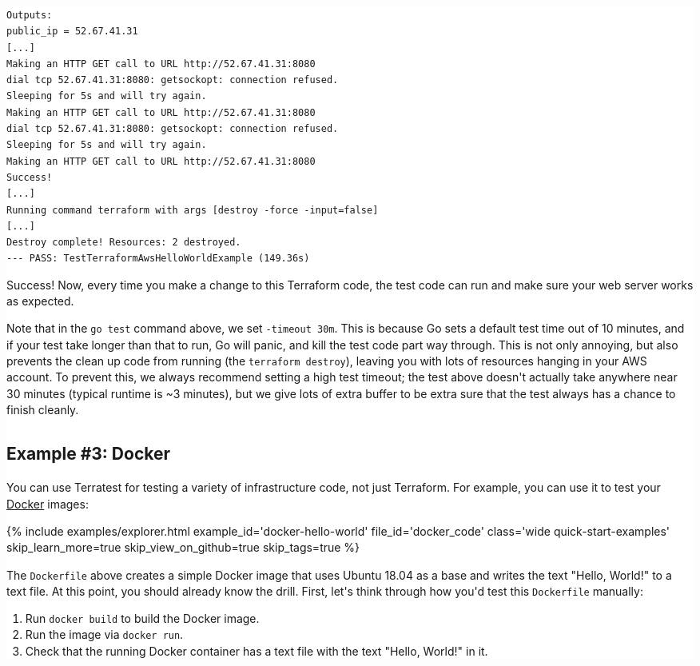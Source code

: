 ```
Outputs:
public_ip = 52.67.41.31
[...]
Making an HTTP GET call to URL http://52.67.41.31:8080
dial tcp 52.67.41.31:8080: getsockopt: connection refused.
Sleeping for 5s and will try again.
Making an HTTP GET call to URL http://52.67.41.31:8080
dial tcp 52.67.41.31:8080: getsockopt: connection refused.
Sleeping for 5s and will try again.
Making an HTTP GET call to URL http://52.67.41.31:8080
Success!
[...]
Running command terraform with args [destroy -force -input=false]
[...]
Destroy complete! Resources: 2 destroyed.
--- PASS: TestTerraformAwsHelloWorldExample (149.36s)
```

Success! Now, every time you make a change to this Terraform code, the test code can run and make sure your web server 
works as expected.

Note that in the `go test` command above, we set `-timeout 30m`. This is because Go sets a default test time out of 10
minutes, and if your test take longer than that to run, Go will panic, and kill the test code part way through. This is
not only annoying, but also prevents the clean up code from running (the `terraform destroy`), leaving you with lots of
resources hanging in your AWS account. To prevent this, we always recommend setting a high test timeout; the test above
doesn't actually take anywhere near 30 minutes (typical runtime is ~3 minutes), but we give lots of extra buffer to be
extra sure that the test always has a chance to finish cleanly. 

## Example #3: Docker

You can use Terratest for testing a variety of infrastructure code, not just Terraform. For example, you can use it to
test your [Docker](https://www.docker.com/) images:

{% include examples/explorer.html example_id='docker-hello-world' file_id='docker_code' class='wide quick-start-examples' skip_learn_more=true skip_view_on_github=true skip_tags=true %}

The `Dockerfile` above creates a simple Docker image that uses Ubuntu 18.04 as a base and writes the text "Hello, World!" 
to a text file. At this point, you should already know the drill. First, let's think through how you'd test this 
`Dockerfile` manually:

1. Run `docker build` to build the Docker image.
1. Run the image via `docker run`.
1. Check that the running Docker container has a text file with the text "Hello, World!" in it.
